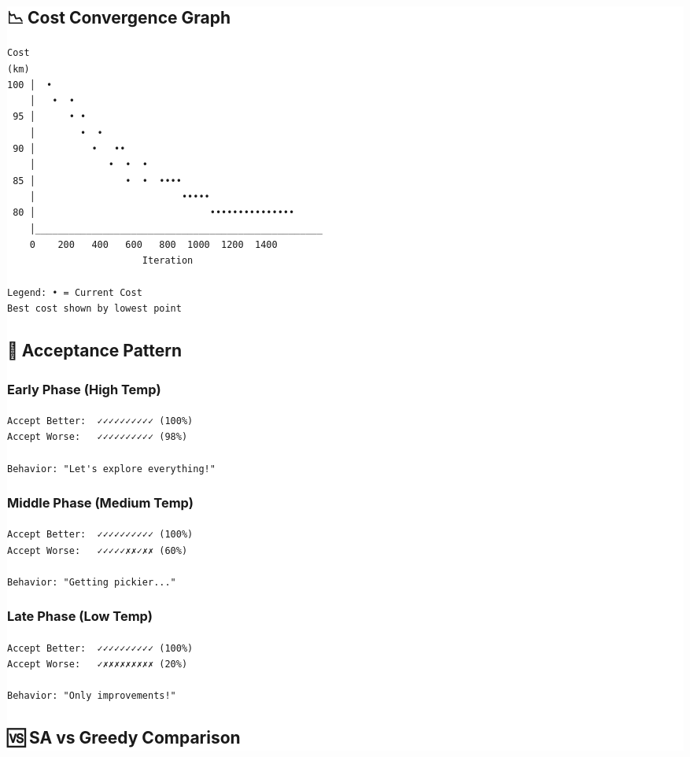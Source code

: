 ## 📉 Cost Convergence Graph

```
Cost
(km)
100 │  •
    │   •  •
 95 │      • •
    │        •  •
 90 │          •   ••
    │             •  •  •
 85 │                •  •  ••••
    │                          •••••
 80 │                               •••••••••••••••
    │___________________________________________________
    0    200   400   600   800  1000  1200  1400
                        Iteration

Legend: • = Current Cost
Best cost shown by lowest point
```

## 🎲 Acceptance Pattern

### Early Phase (High Temp)

```
Accept Better:  ✓✓✓✓✓✓✓✓✓✓ (100%)
Accept Worse:   ✓✓✓✓✓✓✓✓✓✓ (98%)

Behavior: "Let's explore everything!"
```

### Middle Phase (Medium Temp)

```
Accept Better:  ✓✓✓✓✓✓✓✓✓✓ (100%)
Accept Worse:   ✓✓✓✓✓✗✗✓✗✗ (60%)

Behavior: "Getting pickier..."
```

### Late Phase (Low Temp)

```
Accept Better:  ✓✓✓✓✓✓✓✓✓✓ (100%)
Accept Worse:   ✓✗✗✗✗✗✗✗✗✗ (20%)

Behavior: "Only improvements!"
```

## 🆚 SA vs Greedy Comparison
